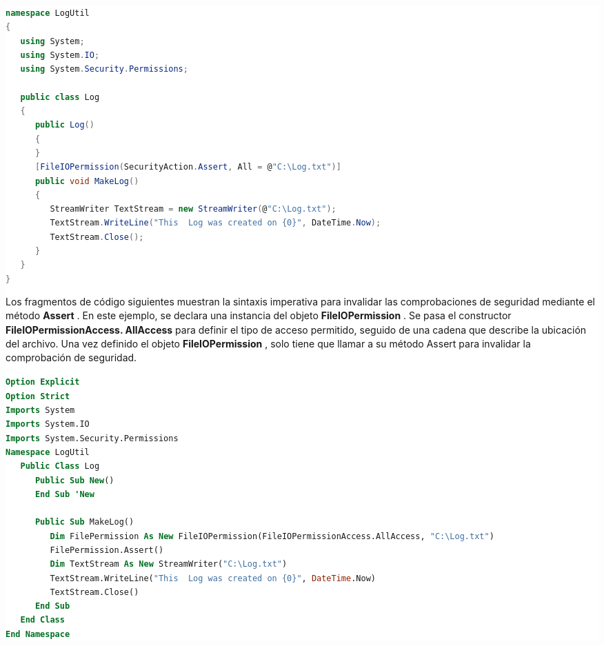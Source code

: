 ```csharp  
namespace LogUtil  
{  
   using System;  
   using System.IO;  
   using System.Security.Permissions;  
  
   public class Log  
   {  
      public Log()  
      {      
      }     
      [FileIOPermission(SecurityAction.Assert, All = @"C:\Log.txt")]  
      public void MakeLog()  
      {     
         StreamWriter TextStream = new StreamWriter(@"C:\Log.txt");  
         TextStream.WriteLine("This  Log was created on {0}", DateTime.Now);  
         TextStream.Close();  
      }  
   }  
}   
```  
  
 Los fragmentos de código siguientes muestran la sintaxis imperativa para invalidar las comprobaciones de seguridad mediante el método **Assert** . En este ejemplo, se declara una instancia del objeto **FileIOPermission** . Se pasa el constructor **FileIOPermissionAccess. AllAccess** para definir el tipo de acceso permitido, seguido de una cadena que describe la ubicación del archivo. Una vez definido el objeto **FileIOPermission** , solo tiene que llamar a su método Assert para invalidar la comprobación de seguridad.  
  
```vb  
Option Explicit  
Option Strict  
Imports System  
Imports System.IO  
Imports System.Security.Permissions  
Namespace LogUtil  
   Public Class Log  
      Public Sub New()  
      End Sub 'New  
  
      Public Sub MakeLog()  
         Dim FilePermission As New FileIOPermission(FileIOPermissionAccess.AllAccess, "C:\Log.txt")  
         FilePermission.Assert()  
         Dim TextStream As New StreamWriter("C:\Log.txt")  
         TextStream.WriteLine("This  Log was created on {0}", DateTime.Now)  
         TextStream.Close()  
      End Sub  
   End Class  
End Namespace  
```  
  